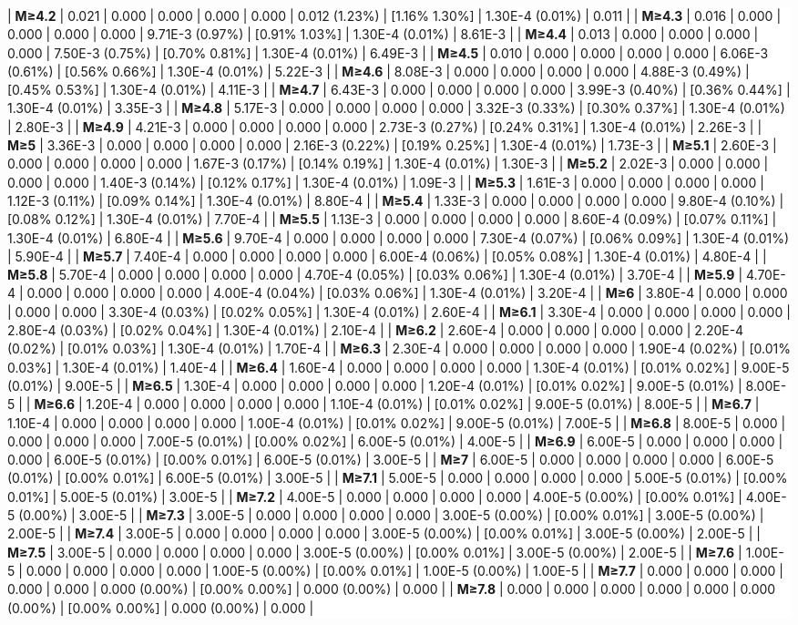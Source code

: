 | **M&ge;4.2** | 0.021 | 0.000 | 0.000 | 0.000 | 0.000 | 0.012 (1.23%) | [1.16% 1.30%] | 1.30E-4 (0.01%) | 0.011 |
| **M&ge;4.3** | 0.016 | 0.000 | 0.000 | 0.000 | 0.000 | 9.71E-3 (0.97%) | [0.91% 1.03%] | 1.30E-4 (0.01%) | 8.61E-3 |
| **M&ge;4.4** | 0.013 | 0.000 | 0.000 | 0.000 | 0.000 | 7.50E-3 (0.75%) | [0.70% 0.81%] | 1.30E-4 (0.01%) | 6.49E-3 |
| **M&ge;4.5** | 0.010 | 0.000 | 0.000 | 0.000 | 0.000 | 6.06E-3 (0.61%) | [0.56% 0.66%] | 1.30E-4 (0.01%) | 5.22E-3 |
| **M&ge;4.6** | 8.08E-3 | 0.000 | 0.000 | 0.000 | 0.000 | 4.88E-3 (0.49%) | [0.45% 0.53%] | 1.30E-4 (0.01%) | 4.11E-3 |
| **M&ge;4.7** | 6.43E-3 | 0.000 | 0.000 | 0.000 | 0.000 | 3.99E-3 (0.40%) | [0.36% 0.44%] | 1.30E-4 (0.01%) | 3.35E-3 |
| **M&ge;4.8** | 5.17E-3 | 0.000 | 0.000 | 0.000 | 0.000 | 3.32E-3 (0.33%) | [0.30% 0.37%] | 1.30E-4 (0.01%) | 2.80E-3 |
| **M&ge;4.9** | 4.21E-3 | 0.000 | 0.000 | 0.000 | 0.000 | 2.73E-3 (0.27%) | [0.24% 0.31%] | 1.30E-4 (0.01%) | 2.26E-3 |
| **M&ge;5** | 3.36E-3 | 0.000 | 0.000 | 0.000 | 0.000 | 2.16E-3 (0.22%) | [0.19% 0.25%] | 1.30E-4 (0.01%) | 1.73E-3 |
| **M&ge;5.1** | 2.60E-3 | 0.000 | 0.000 | 0.000 | 0.000 | 1.67E-3 (0.17%) | [0.14% 0.19%] | 1.30E-4 (0.01%) | 1.30E-3 |
| **M&ge;5.2** | 2.02E-3 | 0.000 | 0.000 | 0.000 | 0.000 | 1.40E-3 (0.14%) | [0.12% 0.17%] | 1.30E-4 (0.01%) | 1.09E-3 |
| **M&ge;5.3** | 1.61E-3 | 0.000 | 0.000 | 0.000 | 0.000 | 1.12E-3 (0.11%) | [0.09% 0.14%] | 1.30E-4 (0.01%) | 8.80E-4 |
| **M&ge;5.4** | 1.33E-3 | 0.000 | 0.000 | 0.000 | 0.000 | 9.80E-4 (0.10%) | [0.08% 0.12%] | 1.30E-4 (0.01%) | 7.70E-4 |
| **M&ge;5.5** | 1.13E-3 | 0.000 | 0.000 | 0.000 | 0.000 | 8.60E-4 (0.09%) | [0.07% 0.11%] | 1.30E-4 (0.01%) | 6.80E-4 |
| **M&ge;5.6** | 9.70E-4 | 0.000 | 0.000 | 0.000 | 0.000 | 7.30E-4 (0.07%) | [0.06% 0.09%] | 1.30E-4 (0.01%) | 5.90E-4 |
| **M&ge;5.7** | 7.40E-4 | 0.000 | 0.000 | 0.000 | 0.000 | 6.00E-4 (0.06%) | [0.05% 0.08%] | 1.30E-4 (0.01%) | 4.80E-4 |
| **M&ge;5.8** | 5.70E-4 | 0.000 | 0.000 | 0.000 | 0.000 | 4.70E-4 (0.05%) | [0.03% 0.06%] | 1.30E-4 (0.01%) | 3.70E-4 |
| **M&ge;5.9** | 4.70E-4 | 0.000 | 0.000 | 0.000 | 0.000 | 4.00E-4 (0.04%) | [0.03% 0.06%] | 1.30E-4 (0.01%) | 3.20E-4 |
| **M&ge;6** | 3.80E-4 | 0.000 | 0.000 | 0.000 | 0.000 | 3.30E-4 (0.03%) | [0.02% 0.05%] | 1.30E-4 (0.01%) | 2.60E-4 |
| **M&ge;6.1** | 3.30E-4 | 0.000 | 0.000 | 0.000 | 0.000 | 2.80E-4 (0.03%) | [0.02% 0.04%] | 1.30E-4 (0.01%) | 2.10E-4 |
| **M&ge;6.2** | 2.60E-4 | 0.000 | 0.000 | 0.000 | 0.000 | 2.20E-4 (0.02%) | [0.01% 0.03%] | 1.30E-4 (0.01%) | 1.70E-4 |
| **M&ge;6.3** | 2.30E-4 | 0.000 | 0.000 | 0.000 | 0.000 | 1.90E-4 (0.02%) | [0.01% 0.03%] | 1.30E-4 (0.01%) | 1.40E-4 |
| **M&ge;6.4** | 1.60E-4 | 0.000 | 0.000 | 0.000 | 0.000 | 1.30E-4 (0.01%) | [0.01% 0.02%] | 9.00E-5 (0.01%) | 9.00E-5 |
| **M&ge;6.5** | 1.30E-4 | 0.000 | 0.000 | 0.000 | 0.000 | 1.20E-4 (0.01%) | [0.01% 0.02%] | 9.00E-5 (0.01%) | 8.00E-5 |
| **M&ge;6.6** | 1.20E-4 | 0.000 | 0.000 | 0.000 | 0.000 | 1.10E-4 (0.01%) | [0.01% 0.02%] | 9.00E-5 (0.01%) | 8.00E-5 |
| **M&ge;6.7** | 1.10E-4 | 0.000 | 0.000 | 0.000 | 0.000 | 1.00E-4 (0.01%) | [0.01% 0.02%] | 9.00E-5 (0.01%) | 7.00E-5 |
| **M&ge;6.8** | 8.00E-5 | 0.000 | 0.000 | 0.000 | 0.000 | 7.00E-5 (0.01%) | [0.00% 0.02%] | 6.00E-5 (0.01%) | 4.00E-5 |
| **M&ge;6.9** | 6.00E-5 | 0.000 | 0.000 | 0.000 | 0.000 | 6.00E-5 (0.01%) | [0.00% 0.01%] | 6.00E-5 (0.01%) | 3.00E-5 |
| **M&ge;7** | 6.00E-5 | 0.000 | 0.000 | 0.000 | 0.000 | 6.00E-5 (0.01%) | [0.00% 0.01%] | 6.00E-5 (0.01%) | 3.00E-5 |
| **M&ge;7.1** | 5.00E-5 | 0.000 | 0.000 | 0.000 | 0.000 | 5.00E-5 (0.01%) | [0.00% 0.01%] | 5.00E-5 (0.01%) | 3.00E-5 |
| **M&ge;7.2** | 4.00E-5 | 0.000 | 0.000 | 0.000 | 0.000 | 4.00E-5 (0.00%) | [0.00% 0.01%] | 4.00E-5 (0.00%) | 3.00E-5 |
| **M&ge;7.3** | 3.00E-5 | 0.000 | 0.000 | 0.000 | 0.000 | 3.00E-5 (0.00%) | [0.00% 0.01%] | 3.00E-5 (0.00%) | 2.00E-5 |
| **M&ge;7.4** | 3.00E-5 | 0.000 | 0.000 | 0.000 | 0.000 | 3.00E-5 (0.00%) | [0.00% 0.01%] | 3.00E-5 (0.00%) | 2.00E-5 |
| **M&ge;7.5** | 3.00E-5 | 0.000 | 0.000 | 0.000 | 0.000 | 3.00E-5 (0.00%) | [0.00% 0.01%] | 3.00E-5 (0.00%) | 2.00E-5 |
| **M&ge;7.6** | 1.00E-5 | 0.000 | 0.000 | 0.000 | 0.000 | 1.00E-5 (0.00%) | [0.00% 0.01%] | 1.00E-5 (0.00%) | 1.00E-5 |
| **M&ge;7.7** | 0.000 | 0.000 | 0.000 | 0.000 | 0.000 | 0.000 (0.00%) | [0.00% 0.00%] | 0.000 (0.00%) | 0.000 |
| **M&ge;7.8** | 0.000 | 0.000 | 0.000 | 0.000 | 0.000 | 0.000 (0.00%) | [0.00% 0.00%] | 0.000 (0.00%) | 0.000 |